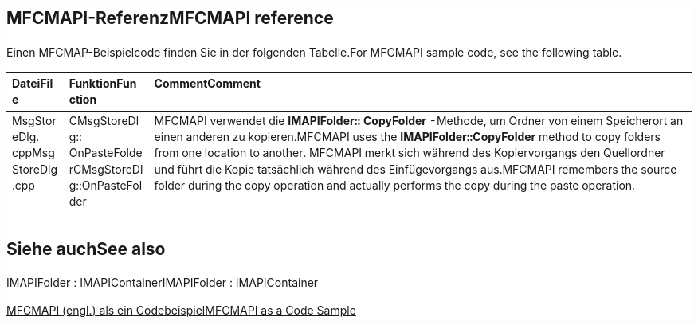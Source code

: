 ## <a name="mfcmapi-reference"></a><span data-ttu-id="6e57b-190">MFCMAPI-Referenz</span><span class="sxs-lookup"><span data-stu-id="6e57b-190">MFCMAPI reference</span></span>

<span data-ttu-id="6e57b-191">Einen MFCMAP-Beispielcode finden Sie in der folgenden Tabelle.</span><span class="sxs-lookup"><span data-stu-id="6e57b-191">For MFCMAPI sample code, see the following table.</span></span>
  
|<span data-ttu-id="6e57b-192">**Datei**</span><span class="sxs-lookup"><span data-stu-id="6e57b-192">**File**</span></span>|<span data-ttu-id="6e57b-193">**Funktion**</span><span class="sxs-lookup"><span data-stu-id="6e57b-193">**Function**</span></span>|<span data-ttu-id="6e57b-194">**Comment**</span><span class="sxs-lookup"><span data-stu-id="6e57b-194">**Comment**</span></span>|
|:-----|:-----|:-----|
|<span data-ttu-id="6e57b-195">MsgStoreDlg. cpp</span><span class="sxs-lookup"><span data-stu-id="6e57b-195">MsgStoreDlg.cpp</span></span>  <br/> |<span data-ttu-id="6e57b-196">CMsgStoreDlg:: OnPasteFolder</span><span class="sxs-lookup"><span data-stu-id="6e57b-196">CMsgStoreDlg::OnPasteFolder</span></span>  <br/> |<span data-ttu-id="6e57b-197">MFCMAPI verwendet die **IMAPIFolder:: CopyFolder** -Methode, um Ordner von einem Speicherort an einen anderen zu kopieren.</span><span class="sxs-lookup"><span data-stu-id="6e57b-197">MFCMAPI uses the **IMAPIFolder::CopyFolder** method to copy folders from one location to another.</span></span> <span data-ttu-id="6e57b-198">MFCMAPI merkt sich während des Kopiervorgangs den Quellordner und führt die Kopie tatsächlich während des Einfügevorgangs aus.</span><span class="sxs-lookup"><span data-stu-id="6e57b-198">MFCMAPI remembers the source folder during the copy operation and actually performs the copy during the paste operation.</span></span>  <br/> |
   
## <a name="see-also"></a><span data-ttu-id="6e57b-199">Siehe auch</span><span class="sxs-lookup"><span data-stu-id="6e57b-199">See also</span></span>



[<span data-ttu-id="6e57b-200">IMAPIFolder : IMAPIContainer</span><span class="sxs-lookup"><span data-stu-id="6e57b-200">IMAPIFolder : IMAPIContainer</span></span>](imapifolderimapicontainer.md)


[<span data-ttu-id="6e57b-201">MFCMAPI (engl.) als ein Codebeispiel</span><span class="sxs-lookup"><span data-stu-id="6e57b-201">MFCMAPI as a Code Sample</span></span>](mfcmapi-as-a-code-sample.md)

